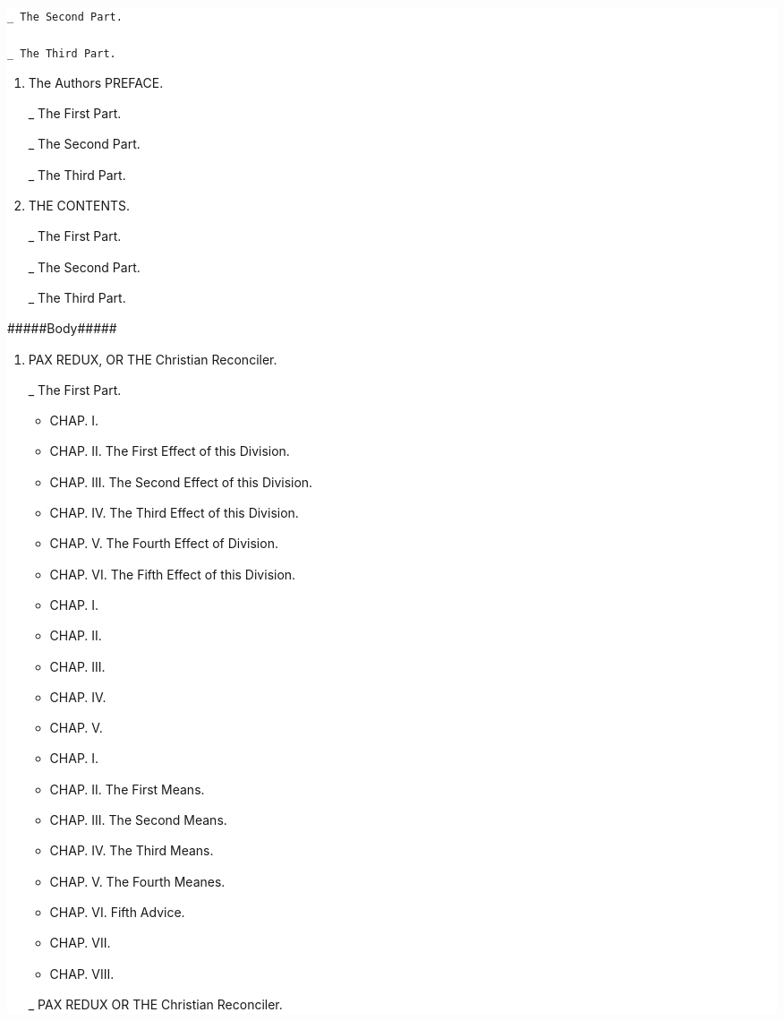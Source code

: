     _ The Second Part.

    _ The Third Part.

1. The Authors PREFACE.

    _ The First Part.

    _ The Second Part.

    _ The Third Part.

1. THE CONTENTS.

    _ The First Part.

    _ The Second Part.

    _ The Third Part.

#####Body#####

1. PAX REDUX, OR THE Christian Reconciler.

    _ The First Part.

      * CHAP. I.

      * CHAP. II. The First Effect of this Division.

      * CHAP. III. The Second Effect of this Division.

      * CHAP. IV. The Third Effect of this Division.

      * CHAP. V. The Fourth Effect of Division.

      * CHAP. VI. The Fifth Effect of this Division.

      * CHAP. I.

      * CHAP. II.

      * CHAP. III.

      * CHAP. IV.

      * CHAP. V.

      * CHAP. I.

      * CHAP. II. The First Means.

      * CHAP. III. The Second Means.

      * CHAP. IV. The Third Means.

      * CHAP. V. The Fourth Meanes.

      * CHAP. VI. Fifth Advice.

      * CHAP. VII.

      * CHAP. VIII.

    _ PAX REDUX OR THE Christian Reconciler.
